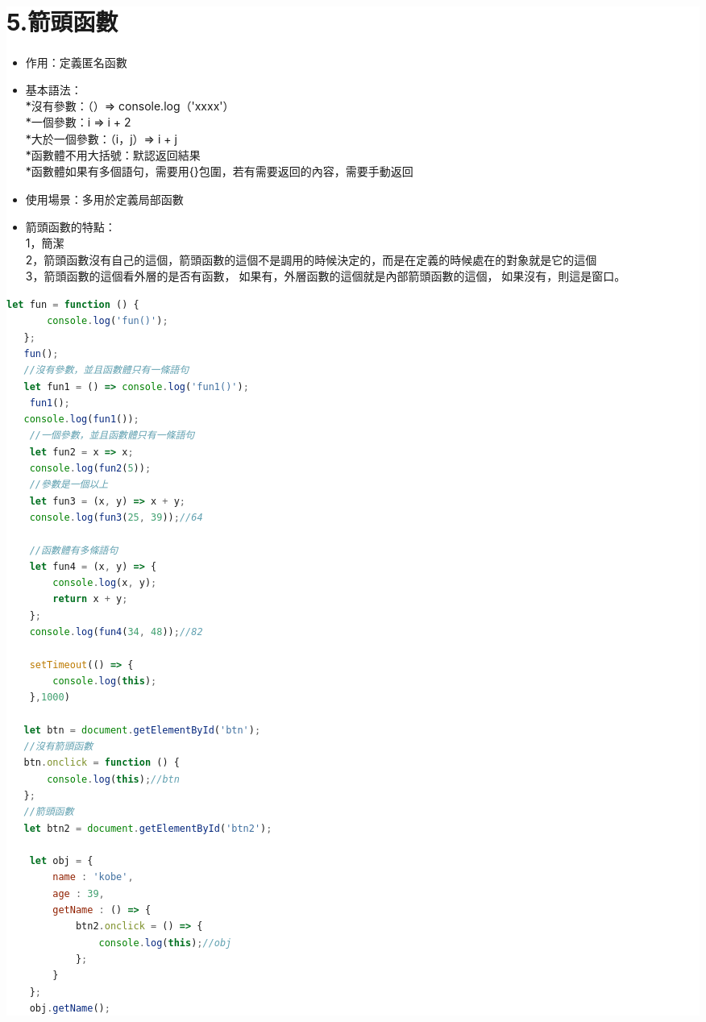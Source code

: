 # 5.箭頭函數

* 作用：定義匿名函數

* 基本語法：<br/>
   *沒有參數：（）=> console.log（'xxxx'）<br/>
   *一個參數：i => i + 2<br/>
   *大於一個參數：（i，j）=> i + j<br/>
   *函數體不用大括號：默認返回結果<br/>
   *函數體如果有多個語句，需要用{}包圍，若有需要返回的內容，需要手動返回<br/>
* 使用場景：多用於定義局部函數

* 箭頭函數的特點：<br/>
     1，簡潔<br/>
     2，箭頭函數沒有自己的這個，箭頭函數的這個不是調用的時候決定的，而是在定義的時候處在的對象就是它的這個<br/>
    3，箭頭函數的這個看外層的是否有函數，
         如果有，外層函數的這個就是內部箭頭函數的這個，
         如果沒有，則這是窗口。<br/>

```javascript
let fun = function () {
       console.log('fun()');
   };
   fun();
   //沒有參數，並且函數體只有一條語句
   let fun1 = () => console.log('fun1()');
    fun1();
   console.log(fun1());
    //一個參數，並且函數體只有一條語句
    let fun2 = x => x;
    console.log(fun2(5));
    //參數是一個以上
    let fun3 = (x, y) => x + y;
    console.log(fun3(25, 39));//64

    //函數體有多條語句
    let fun4 = (x, y) => {
        console.log(x, y);
        return x + y;
    };
    console.log(fun4(34, 48));//82

    setTimeout(() => {
        console.log(this);
    },1000)

   let btn = document.getElementById('btn');
   //沒有箭頭函數
   btn.onclick = function () {
       console.log(this);//btn
   };
   //箭頭函數
   let btn2 = document.getElementById('btn2');

    let obj = {
        name : 'kobe',
        age : 39,
        getName : () => {
            btn2.onclick = () => {
                console.log(this);//obj
            };
        }
    };
    obj.getName();
```